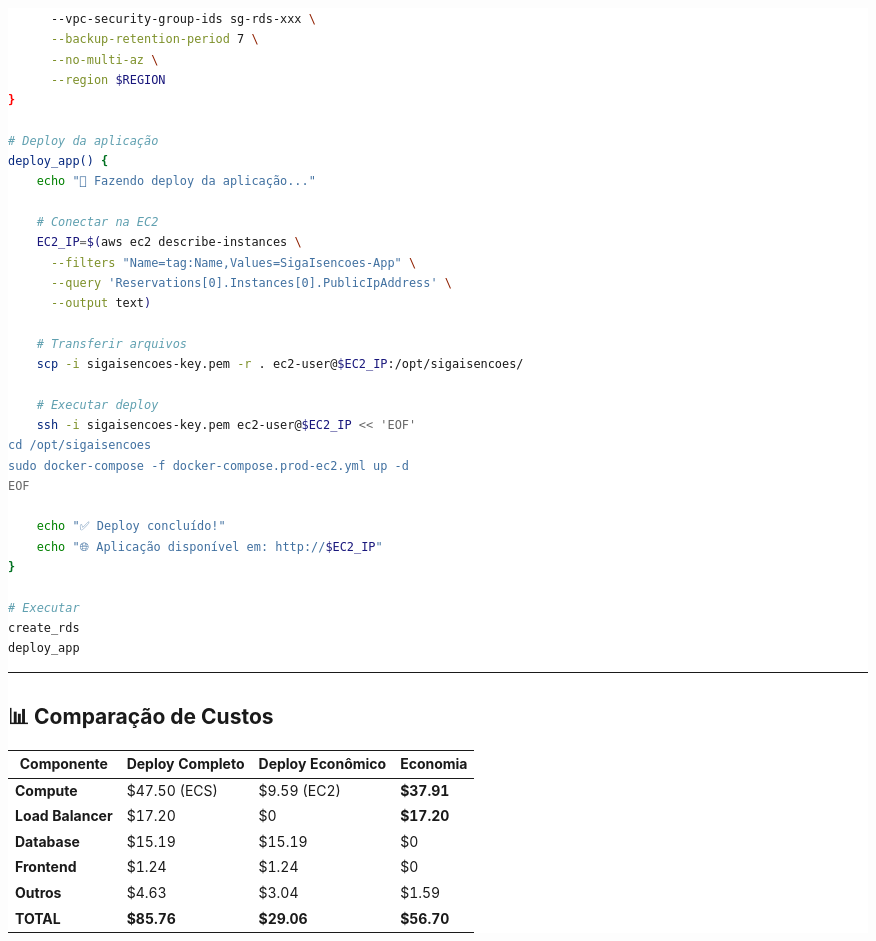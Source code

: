 ```bash
      --vpc-security-group-ids sg-rds-xxx \
      --backup-retention-period 7 \
      --no-multi-az \
      --region $REGION
}

# Deploy da aplicação
deploy_app() {
    echo "🚀 Fazendo deploy da aplicação..."
    
    # Conectar na EC2
    EC2_IP=$(aws ec2 describe-instances \
      --filters "Name=tag:Name,Values=SigaIsencoes-App" \
      --query 'Reservations[0].Instances[0].PublicIpAddress' \
      --output text)
    
    # Transferir arquivos
    scp -i sigaisencoes-key.pem -r . ec2-user@$EC2_IP:/opt/sigaisencoes/
    
    # Executar deploy
    ssh -i sigaisencoes-key.pem ec2-user@$EC2_IP << 'EOF'
cd /opt/sigaisencoes
sudo docker-compose -f docker-compose.prod-ec2.yml up -d
EOF

    echo "✅ Deploy concluído!"
    echo "🌐 Aplicação disponível em: http://$EC2_IP"
}

# Executar
create_rds
deploy_app
```

---

## 📊 Comparação de Custos

| Componente | Deploy Completo | Deploy Econômico | Economia |
|------------|----------------|------------------|----------|
| **Compute** | $47.50 (ECS) | $9.59 (EC2) | **$37.91** |
| **Load Balancer** | $17.20 | $0 | **$17.20** |
| **Database** | $15.19 | $15.19 | $0 |
| **Frontend** | $1.24 | $1.24 | $0 |
| **Outros** | $4.63 | $3.04 | $1.59 |
| **TOTAL** | **$85.76** | **$29.06** | **$56.70** |
